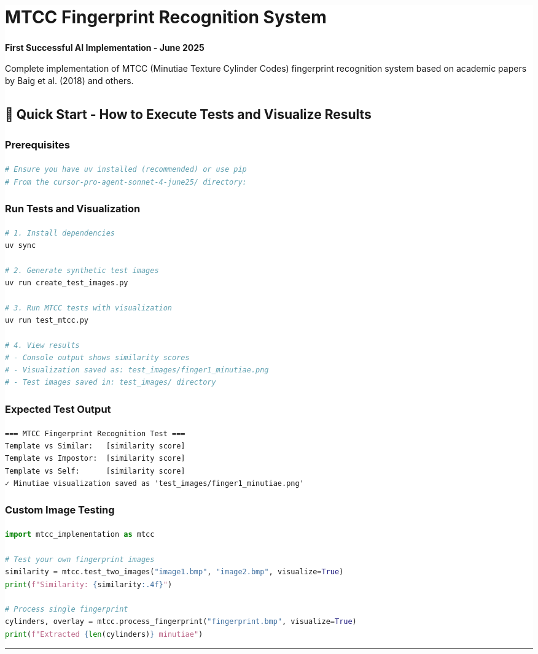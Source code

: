 # MTCC Fingerprint Recognition System
**First Successful AI Implementation - June 2025**

Complete implementation of MTCC (Minutiae Texture Cylinder Codes) fingerprint recognition system based on academic papers by Baig et al. (2018) and others.

## 🚀 Quick Start - How to Execute Tests and Visualize Results

### Prerequisites
```bash
# Ensure you have uv installed (recommended) or use pip
# From the cursor-pro-agent-sonnet-4-june25/ directory:
```

### Run Tests and Visualization
```bash
# 1. Install dependencies
uv sync

# 2. Generate synthetic test images
uv run create_test_images.py

# 3. Run MTCC tests with visualization
uv run test_mtcc.py

# 4. View results
# - Console output shows similarity scores
# - Visualization saved as: test_images/finger1_minutiae.png
# - Test images saved in: test_images/ directory
```

### Expected Test Output
```
=== MTCC Fingerprint Recognition Test ===
Template vs Similar:   [similarity score]
Template vs Impostor:  [similarity score]
Template vs Self:      [similarity score]
✓ Minutiae visualization saved as 'test_images/finger1_minutiae.png'
```

### Custom Image Testing
```python
import mtcc_implementation as mtcc

# Test your own fingerprint images
similarity = mtcc.test_two_images("image1.bmp", "image2.bmp", visualize=True)
print(f"Similarity: {similarity:.4f}")

# Process single fingerprint
cylinders, overlay = mtcc.process_fingerprint("fingerprint.bmp", visualize=True)
print(f"Extracted {len(cylinders)} minutiae")
```

---